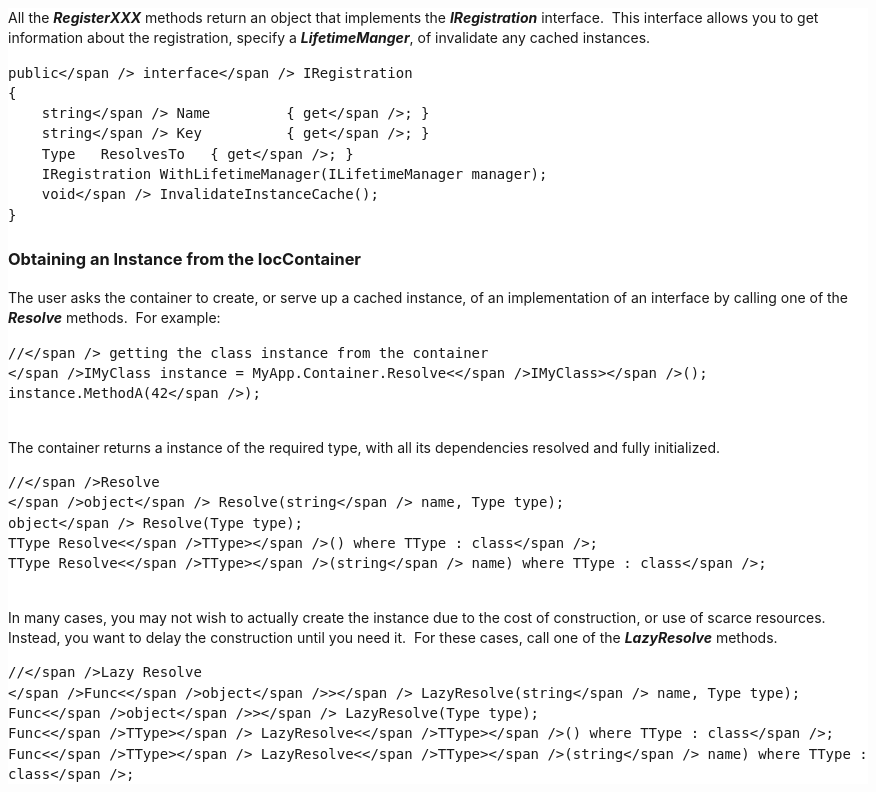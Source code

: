 <p>All the <strong><em>RegisterXXX</em></strong> methods return an object that implements the <strong><em>IRegistration</em></strong> interface.&nbsp; This interface allows you to get information about the registration, specify a <em><strong>LifetimeManger</strong></em>, of invalidate any cached instances.</p>

<div>
<pre data-allowShrink='True' data-collapse='False' data-showheader='false'>
public&lt;/span /&gt; interface&lt;/span /&gt; IRegistration
{
    string&lt;/span /&gt; Name         { get&lt;/span /&gt;; }
    string&lt;/span /&gt; Key          { get&lt;/span /&gt;; }
    Type   ResolvesTo   { get&lt;/span /&gt;; }
    IRegistration WithLifetimeManager(ILifetimeManager manager);
    void&lt;/span /&gt; InvalidateInstanceCache();
}</pre>
</div>

<h3>Obtaining an Instance from the IocContainer</h3>

<p>The user asks the container to create, or serve up a cached instance, of an implementation of an interface by calling one of the <strong><em>Resolve</em></strong> methods.&nbsp; For example:</p>

<div>
<pre data-allowShrink='True' data-collapse='False' data-showheader='false'>
//&lt;/span /&gt; getting the class instance from the container    
&lt;/span /&gt;IMyClass instance = MyApp.Container.Resolve&lt;&lt;/span /&gt;IMyClass&gt;&lt;/span /&gt;();    
instance.MethodA(42&lt;/span /&gt;);</pre>
<br>The container returns a instance of the required type, with all its dependencies resolved and fully initialized.</div>

<div>
<pre data-allowShrink='True' data-collapse='False' data-showheader='false'>
//&lt;/span /&gt;Resolve
&lt;/span /&gt;object&lt;/span /&gt; Resolve(string&lt;/span /&gt; name, Type type);
object&lt;/span /&gt; Resolve(Type type);
TType Resolve&lt;&lt;/span /&gt;TType&gt;&lt;/span /&gt;() where TType : class&lt;/span /&gt;;
TType Resolve&lt;&lt;/span /&gt;TType&gt;&lt;/span /&gt;(string&lt;/span /&gt; name) where TType : class&lt;/span /&gt;;</pre>
&nbsp;</div>

<div>In many cases, you may not wish to actually create the instance due to the cost of construction, or use of scarce resources.&nbsp; Instead, you want to delay the construction until you need it.&nbsp; For these cases, call one of the <strong><em>LazyResolve</em></strong> methods.&nbsp; </div>

<div>
<pre data-allowShrink='True' data-collapse='False' data-showheader='false'>
//&lt;/span /&gt;Lazy Resolve
&lt;/span /&gt;Func&lt;&lt;/span /&gt;object&lt;/span /&gt;&gt;&lt;/span /&gt; LazyResolve(string&lt;/span /&gt; name, Type type);
Func&lt;&lt;/span /&gt;object&lt;/span /&gt;&gt;&lt;/span /&gt; LazyResolve(Type type);
Func&lt;&lt;/span /&gt;TType&gt;&lt;/span /&gt; LazyResolve&lt;&lt;/span /&gt;TType&gt;&lt;/span /&gt;() where TType : class&lt;/span /&gt;;
Func&lt;&lt;/span /&gt;TType&gt;&lt;/span /&gt; LazyResolve&lt;&lt;/span /&gt;TType&gt;&lt;/span /&gt;(string&lt;/span /&gt; name) where TType : class&lt;/span /&gt;;</pre>
</div>
